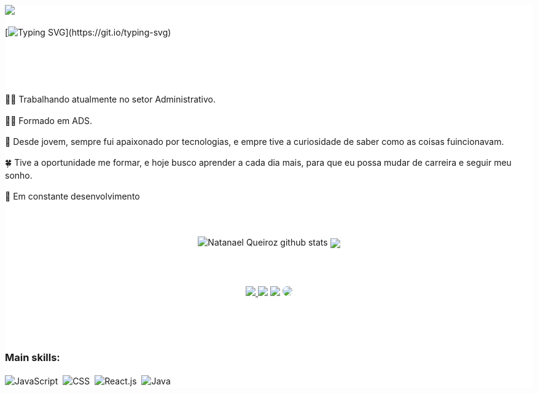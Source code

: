 <img width=100% src="https://capsule-render.vercel.app/api?type=waving&color=2E8B57&height=120&section=header"/>

[![Typing SVG](https://readme-typing-svg.demolab.com?font=Rubik&size=27&pause=1000&color=2E8B57&center=true&vCenter=true&width=435&lines=Ol%C3%A1%2C+sou+Luiz+Natanael;Seja+bem+vindo!)](https://git.io/typing-svg)

<br>
<br>
<br>

👨‍💻 Trabalhando atualmente no setor Administrativo.

👨‍🎓 Formado em ADS.

🤖 Desde jovem, sempre fui apaixonado por tecnologias, e empre tive a curiosidade de saber como as coisas fuincionavam.

🍀 Tive a oportunidade me formar, e hoje busco aprender a cada dia mais, para que eu possa mudar de carreira e seguir meu sonho.

🧠 Em constante desenvolvimento  

<br>
<br>

<div align="center">  
  <img width="90%" height="195px" src="https://github-readme-stats-sigma-five.vercel.app/api?username=natanaelqueiroz1&show_icons=true&count_private=true&hide_border=true&title_color=2E8B57&icon_color=2E8B57&text_color=c9d1d9&bg_color=0d1117" alt="Natanael Queiroz github stats" /> 
  <a href=""> <img align="center" src="https://github-readme-stats-sigma-five.vercel.app/api/top-langs/?username=natanaelqueiroz1&layout=compact&hide_border=true&title_color=2E8B57&text_color=2E8B57&bg_color=0d1117" />
</div>

<br>
<br>
<br>

<div align="center"> 
<a href="https://instagram.com/natanaelbotelho?igshid=ZDdkNTZiNTM=" target="_blank"><img src="https://img.shields.io/badge/-Instagram-%23E4405F?style=for-the-badge&logo=instagram&logoColor=white"</a>
<a href="https://youtube.com/@naathfalcon" target="_blank"><img src="https://img.shields.io/badge/YouTube-FF0000?style=for-the-badge&logo=youtube&logoColor=white" target="_blank"></a>
<a href = "mailto:naathfalcon@gmail.com"> <img src="https://img.shields.io/badge/-Gmail-%23333?style=for-the-badge&logo=gmail&logoColor=white" target="_blank"></a>
<a href="https://br.linkedin.com/in/natanael-de-queiroz-613148181" target="_blank"><img src="https://img.shields.io/badge/-LinkedIn-%230077B5?style=for-the-badge&logo=linkedin&logoColor=white" style="border-radius: 30px" target="_blank"></a> 
 </div>
 
 <br>
 <br>
 <br>
 
 ### Main skills:
![JavaScript](https://img.shields.io/badge/-JavaScript-0D1117?style=for-the-badge&logo=javascript&labelColor=0D1117)&nbsp;
![CSS](https://img.shields.io/badge/-CSS-0D1117?style=for-the-badge&logo=CSS3&logoColor=1572B6&labelColor=0D1117)&nbsp;
![React.js](https://img.shields.io/badge/-React.js-0D1117?style=for-the-badge&logo=react&labelColor=0D1117)&nbsp;
![Java](https://img.shields.io/badge/Java-ED8B00?style=for-the-badge&logo=java&logoColor=white
)&nbsp;
